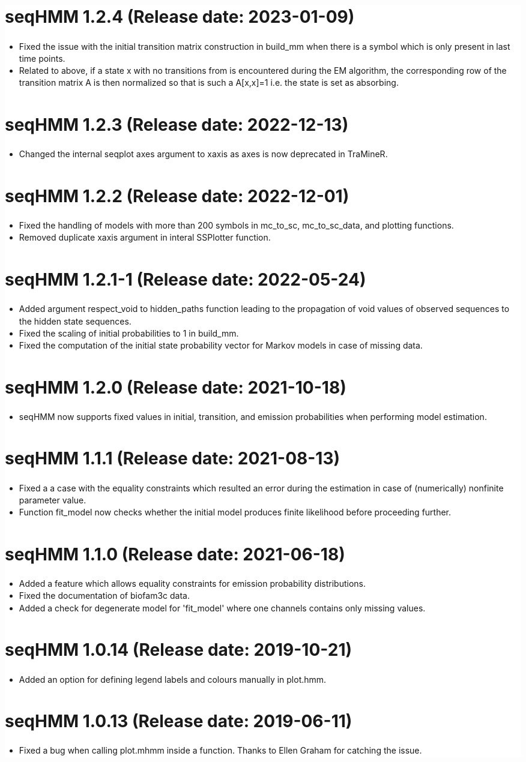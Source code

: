 seqHMM 1.2.4 (Release date: 2023-01-09)
==============
 * Fixed the issue with the initial transition matrix construction in build_mm 
   when there is a symbol which is only present in last time points.
 * Related to above, if a state x with no transitions from is encountered during 
   the EM algorithm, the corresponding row of the transition matrix A is then 
   normalized so that is such a A[x,x]=1 i.e. the state is set as absorbing.
 
seqHMM 1.2.3 (Release date: 2022-12-13)
==============
 * Changed the internal seqplot axes argument to xaxis as axes is now 
   deprecated in TraMineR.
   
seqHMM 1.2.2 (Release date: 2022-12-01)
==============
* Fixed the handling of models with more than 200 symbols in mc_to_sc, 
  mc_to_sc_data, and plotting functions.
* Removed duplicate xaxis argument in interal SSPlotter function.
  
seqHMM 1.2.1-1 (Release date: 2022-05-24)
==============
* Added argument respect_void to hidden_paths function leading to the 
  propagation of void values of observed sequences to the hidden state sequences.
* Fixed the scaling of initial probabilities to 1 in build_mm.
* Fixed the computation of the initial state probability vector for Markov 
  models in case of missing data.

seqHMM 1.2.0 (Release date: 2021-10-18)
==============
* seqHMM now supports fixed values in initial, transition, and emission 
  probabilities when performing model estimation.
  

seqHMM 1.1.1 (Release date: 2021-08-13)
==============
* Fixed a a case with the equality constraints which resulted an error during 
  the estimation in case of (numerically) nonfinite parameter value.
* Function fit_model now checks whether the initial model produces finite 
  likelihood before proceeding further.
  
seqHMM 1.1.0 (Release date: 2021-06-18)
==============
* Added a feature which allows equality constraints for emission probability distributions.
* Fixed the documentation of biofam3c data.
* Added a check for degenerate model for 'fit_model' 
  where one channels contains only missing values.

seqHMM 1.0.14 (Release date: 2019-10-21)
==============
* Added an option for defining legend labels and colours manually in plot.hmm.

seqHMM 1.0.13 (Release date: 2019-06-11)
==============
* Fixed a bug when calling plot.mhmm inside a function. Thanks to Ellen Graham for 
  catching the issue.
  